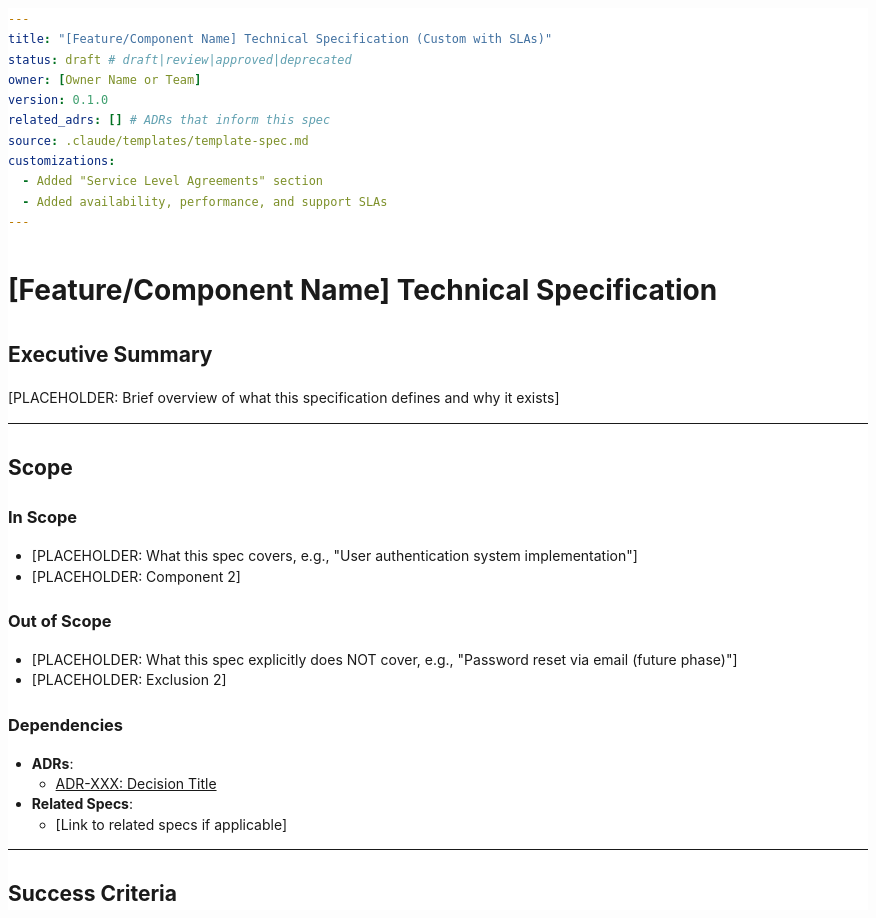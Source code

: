 ```yaml
---
title: "[Feature/Component Name] Technical Specification (Custom with SLAs)"
status: draft # draft|review|approved|deprecated
owner: [Owner Name or Team]
version: 0.1.0
related_adrs: [] # ADRs that inform this spec
source: .claude/templates/template-spec.md
customizations:
  - Added "Service Level Agreements" section
  - Added availability, performance, and support SLAs
---
```


# [Feature/Component Name] Technical Specification



## Executive Summary



[PLACEHOLDER: Brief overview of what this specification defines and why it exists]

---

## Scope

### In Scope

- [PLACEHOLDER: What this spec covers, e.g., "User authentication system implementation"]
- [PLACEHOLDER: Component 2]

### Out of Scope

- [PLACEHOLDER: What this spec explicitly does NOT cover, e.g., "Password reset via email (future phase)"]
- [PLACEHOLDER: Exclusion 2]

### Dependencies

- **ADRs**:
  - [ADR-XXX: Decision Title](../adr/ADR-XXX-decision-title.md)
- **Related Specs**:
  - [Link to related specs if applicable]

---

## Success Criteria


